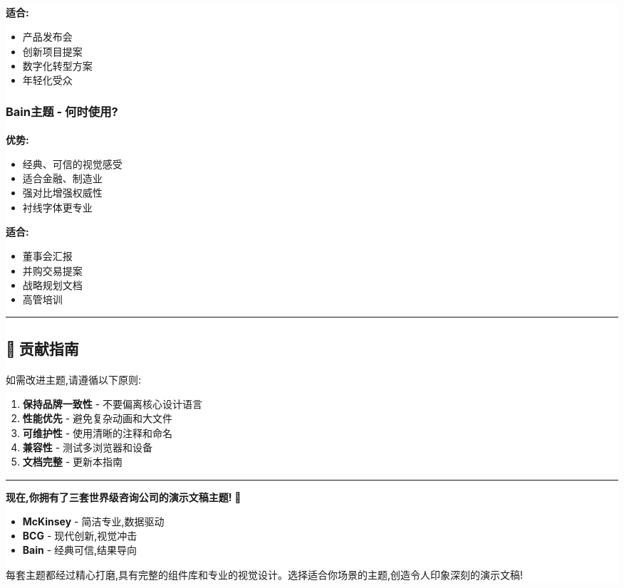 **适合:**
- 产品发布会
- 创新项目提案
- 数字化转型方案
- 年轻化受众

### Bain主题 - 何时使用?

**优势:**
- 经典、可信的视觉感受
- 适合金融、制造业
- 强对比增强权威性
- 衬线字体更专业

**适合:**
- 董事会汇报
- 并购交易提案
- 战略规划文档
- 高管培训

---

## 🤝 贡献指南

如需改进主题,请遵循以下原则:

1. **保持品牌一致性** - 不要偏离核心设计语言
2. **性能优先** - 避免复杂动画和大文件
3. **可维护性** - 使用清晰的注释和命名
4. **兼容性** - 测试多浏览器和设备
5. **文档完整** - 更新本指南

---

**现在,你拥有了三套世界级咨询公司的演示文稿主题!** 🎉

- **McKinsey** - 简洁专业,数据驱动
- **BCG** - 现代创新,视觉冲击
- **Bain** - 经典可信,结果导向

每套主题都经过精心打磨,具有完整的组件库和专业的视觉设计。选择适合你场景的主题,创造令人印象深刻的演示文稿!
